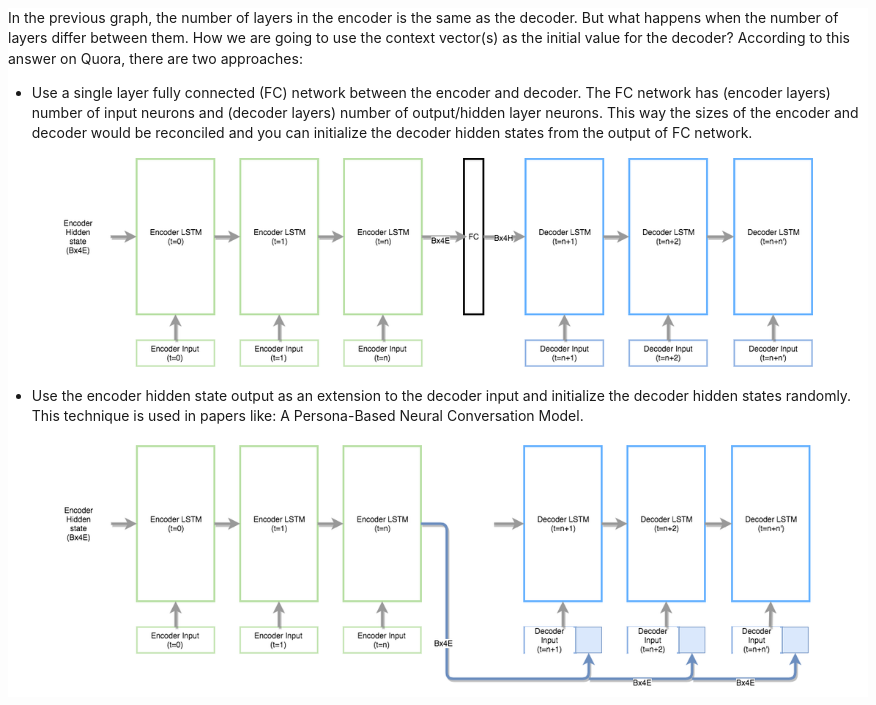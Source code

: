In the previous graph, the number of layers in the encoder is the same
as the decoder. But what happens when the number of layers differ
between them. How we are going to use the context vector(s) as the
initial value for the decoder? According to this answer on Quora, there
are two approaches:

-   Use a single layer fully connected (FC) network between the encoder
    and decoder. The FC network has (encoder layers) number of input
    neurons and (decoder layers) number of output/hidden layer neurons.
    This way the sizes of the encoder and decoder would be reconciled
    and you can initialize the decoder hidden states from the output of
    FC network.

<div align="center">
    <img src="media/Seq2Seq/image5.png" width=750>
</div>

-   Use the encoder hidden state output as an extension to the decoder
    input and initialize the decoder hidden states randomly. This
    technique is used in papers like: A Persona-Based Neural
    Conversation Model.

<div align="center">
    <img src="media/Seq2Seq/image6.png" width=750>
</div>
